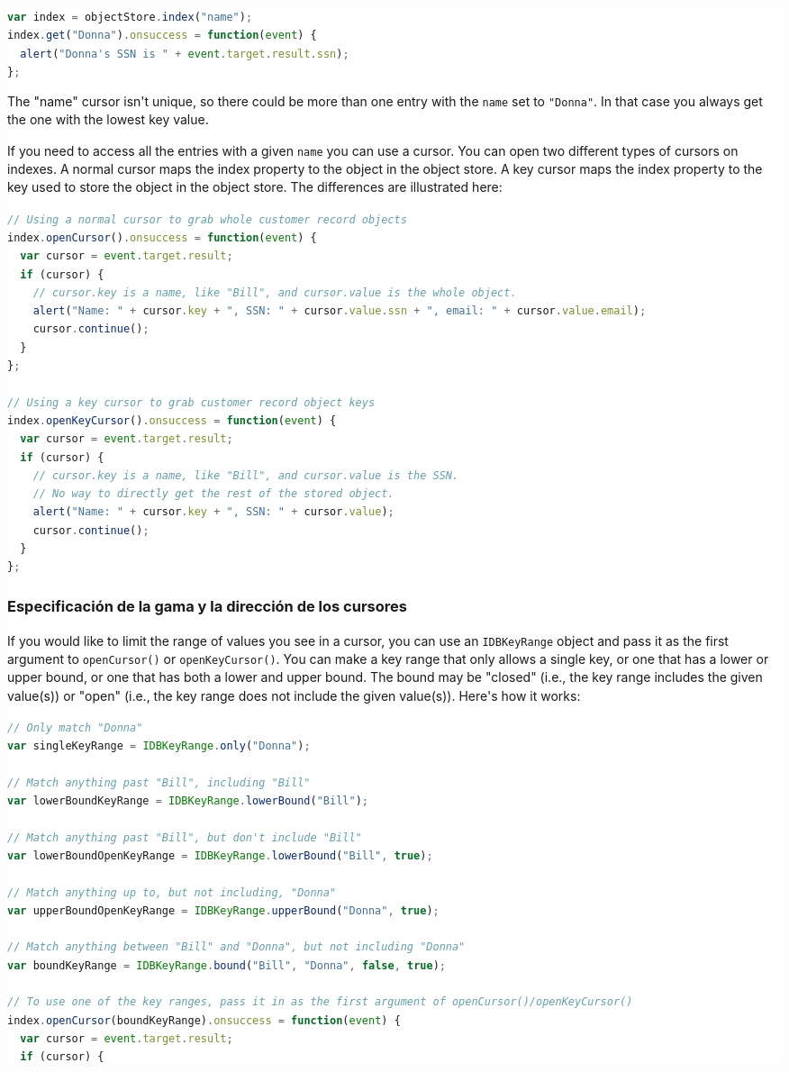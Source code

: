 ```js
var index = objectStore.index("name");
index.get("Donna").onsuccess = function(event) {
  alert("Donna's SSN is " + event.target.result.ssn);
};
```

The "name" cursor isn't unique, so there could be more than one entry with the `name` set to `"Donna"`. In that case you always get the one with the lowest key value.

If you need to access all the entries with a given `name` you can use a cursor. You can open two different types of cursors on indexes. A normal cursor maps the index property to the object in the object store. A key cursor maps the index property to the key used to store the object in the object store. The differences are illustrated here:

```js
// Using a normal cursor to grab whole customer record objects
index.openCursor().onsuccess = function(event) {
  var cursor = event.target.result;
  if (cursor) {
    // cursor.key is a name, like "Bill", and cursor.value is the whole object.
    alert("Name: " + cursor.key + ", SSN: " + cursor.value.ssn + ", email: " + cursor.value.email);
    cursor.continue();
  }
};

// Using a key cursor to grab customer record object keys
index.openKeyCursor().onsuccess = function(event) {
  var cursor = event.target.result;
  if (cursor) {
    // cursor.key is a name, like "Bill", and cursor.value is the SSN.
    // No way to directly get the rest of the stored object.
    alert("Name: " + cursor.key + ", SSN: " + cursor.value);
    cursor.continue();
  }
};
```

### Especificación de la gama y la dirección de los cursores

If you would like to limit the range of values you see in a cursor, you can use an `IDBKeyRange` object and pass it as the first argument to `openCursor()` or `openKeyCursor()`. You can make a key range that only allows a single key, or one that has a lower or upper bound, or one that has both a lower and upper bound. The bound may be "closed" (i.e., the key range includes the given value(s)) or "open" (i.e., the key range does not include the given value(s)). Here's how it works:

```js
// Only match "Donna"
var singleKeyRange = IDBKeyRange.only("Donna");

// Match anything past "Bill", including "Bill"
var lowerBoundKeyRange = IDBKeyRange.lowerBound("Bill");

// Match anything past "Bill", but don't include "Bill"
var lowerBoundOpenKeyRange = IDBKeyRange.lowerBound("Bill", true);

// Match anything up to, but not including, "Donna"
var upperBoundOpenKeyRange = IDBKeyRange.upperBound("Donna", true);

// Match anything between "Bill" and "Donna", but not including "Donna"
var boundKeyRange = IDBKeyRange.bound("Bill", "Donna", false, true);

// To use one of the key ranges, pass it in as the first argument of openCursor()/openKeyCursor()
index.openCursor(boundKeyRange).onsuccess = function(event) {
  var cursor = event.target.result;
  if (cursor) {
```